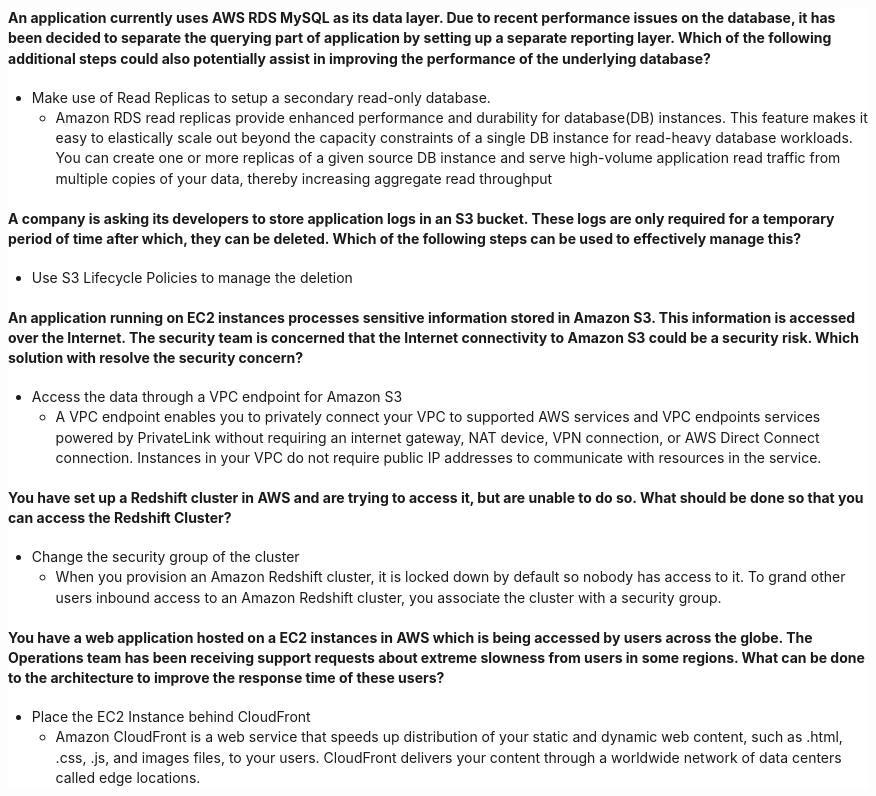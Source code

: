 #### An application currently uses AWS RDS MySQL as its data layer. Due to recent performance issues on the database, it has been decided to separate the querying part of application by setting up a separate reporting layer. Which of the following additional steps could also potentially assist in improving the performance of the underlying database?
  * Make use of Read Replicas to setup a secondary read-only database.
    * Amazon RDS read replicas provide enhanced performance and durability for database(DB) instances. This feature makes it easy to elastically scale out beyond the capacity constraints of a single DB instance for read-heavy database workloads. You can create one or more replicas of a given source DB instance and serve high-volume application read traffic from multiple copies of your data, thereby increasing aggregate read throughput
#### A company is asking its developers to store application logs in an S3 bucket. These logs are only required for a temporary period of time after which, they can be deleted. Which of the following steps can be used to effectively manage this?
  * Use S3 Lifecycle Policies to manage the deletion
#### An application running on EC2 instances processes sensitive information stored in Amazon S3. This information is accessed over the Internet. The security team is concerned that the Internet connectivity to Amazon S3 could be a security risk. Which solution with resolve the security concern?
  * Access the data through a VPC endpoint for Amazon S3
    * A VPC endpoint enables you to privately connect your VPC to supported AWS services and VPC endpoints services powered by PrivateLink without requiring an internet gateway, NAT device, VPN connection, or AWS Direct Connect connection. Instances in your VPC do not require public IP addresses to communicate with resources in the service.
#### You have set up a Redshift cluster in AWS and are trying to access it, but are unable to do so. What should be done so that you can access the Redshift Cluster?
  * Change the security group of the cluster
    * When you provision an Amazon Redshift cluster, it is locked down by default so nobody has access to it. To grand other users inbound access to an Amazon Redshift cluster, you associate the cluster with a security group.
#### You have a web application hosted on a EC2 instances in AWS which is being accessed by users across the globe. The Operations team has been receiving support requests about extreme slowness from users in some regions. What can be done to the architecture to improve the response time of these users?
  * Place the EC2 Instance behind CloudFront
    * Amazon CloudFront is a web service that speeds up distribution of your static and dynamic web content, such as .html, .css, .js, and images files, to your users. CloudFront delivers your content through a worldwide network of data centers called edge locations.
